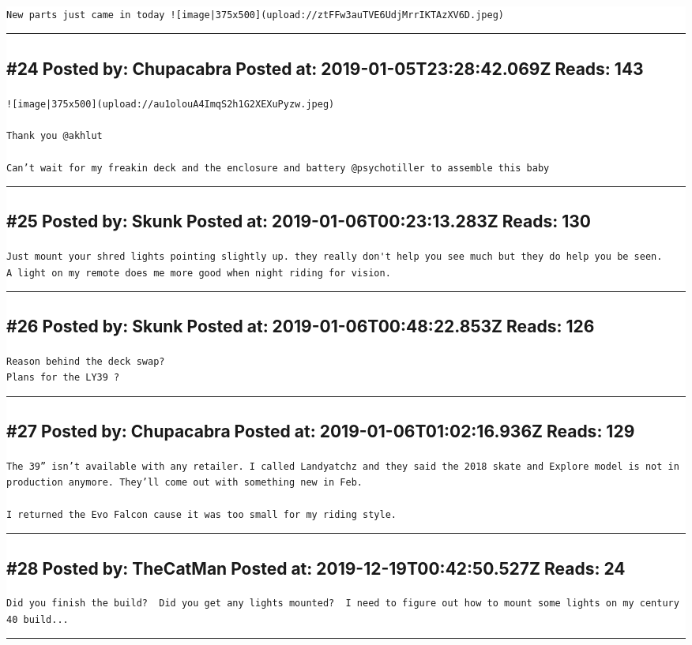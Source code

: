 ```
New parts just came in today ![image|375x500](upload://ztFFw3auTVE6UdjMrrIKTAzXV6D.jpeg)
```

---
## \#24 Posted by: Chupacabra Posted at: 2019-01-05T23:28:42.069Z Reads: 143

```
![image|375x500](upload://au1olouA4ImqS2h1G2XEXuPyzw.jpeg) 

Thank you @akhlut

Can’t wait for my freakin deck and the enclosure and battery @psychotiller to assemble this baby
```

---
## \#25 Posted by: Skunk Posted at: 2019-01-06T00:23:13.283Z Reads: 130

```
Just mount your shred lights pointing slightly up. they really don't help you see much but they do help you be seen.
A light on my remote does me more good when night riding for vision.
```

---
## \#26 Posted by: Skunk Posted at: 2019-01-06T00:48:22.853Z Reads: 126

```
Reason behind the deck swap?
Plans for the LY39 ?
```

---
## \#27 Posted by: Chupacabra Posted at: 2019-01-06T01:02:16.936Z Reads: 129

```
The 39” isn’t available with any retailer. I called Landyatchz and they said the 2018 skate and Explore model is not in production anymore. They’ll come out with something new in Feb. 

I returned the Evo Falcon cause it was too small for my riding style.
```

---
## \#28 Posted by: TheCatMan Posted at: 2019-12-19T00:42:50.527Z Reads: 24

```
Did you finish the build?  Did you get any lights mounted?  I need to figure out how to mount some lights on my century 40 build...
```

---
